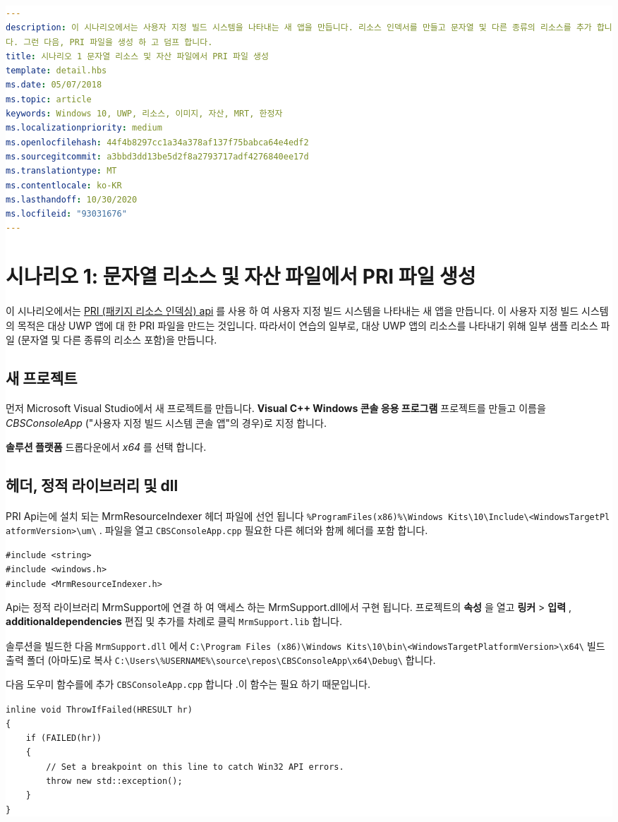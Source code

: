 ```yaml
---
description: 이 시나리오에서는 사용자 지정 빌드 시스템을 나타내는 새 앱을 만듭니다. 리소스 인덱서를 만들고 문자열 및 다른 종류의 리소스를 추가 합니다. 그런 다음, PRI 파일을 생성 하 고 덤프 합니다.
title: 시나리오 1 문자열 리소스 및 자산 파일에서 PRI 파일 생성
template: detail.hbs
ms.date: 05/07/2018
ms.topic: article
keywords: Windows 10, UWP, 리소스, 이미지, 자산, MRT, 한정자
ms.localizationpriority: medium
ms.openlocfilehash: 44f4b8297cc1a34a378af137f75babca64e4edf2
ms.sourcegitcommit: a3bbd3dd13be5d2f8a2793717adf4276840ee17d
ms.translationtype: MT
ms.contentlocale: ko-KR
ms.lasthandoff: 10/30/2020
ms.locfileid: "93031676"
---
```

# <a name="scenario-1-generate-a-pri-file-from-string-resources-and-asset-files"></a>시나리오 1: 문자열 리소스 및 자산 파일에서 PRI 파일 생성
이 시나리오에서는 [PRI (패키지 리소스 인덱싱) api](/windows/desktop/menurc/pri-indexing-reference) 를 사용 하 여 사용자 지정 빌드 시스템을 나타내는 새 앱을 만듭니다. 이 사용자 지정 빌드 시스템의 목적은 대상 UWP 앱에 대 한 PRI 파일을 만드는 것입니다. 따라서이 연습의 일부로, 대상 UWP 앱의 리소스를 나타내기 위해 일부 샘플 리소스 파일 (문자열 및 다른 종류의 리소스 포함)을 만듭니다.

## <a name="new-project"></a>새 프로젝트
먼저 Microsoft Visual Studio에서 새 프로젝트를 만듭니다. **Visual C++ Windows 콘솔 응용 프로그램** 프로젝트를 만들고 이름을 *CBSConsoleApp* ("사용자 지정 빌드 시스템 콘솔 앱"의 경우)로 지정 합니다.

**솔루션 플랫폼** 드롭다운에서 *x64* 를 선택 합니다.

## <a name="headers-static-library-and-dll"></a>헤더, 정적 라이브러리 및 dll
PRI Api는에 설치 되는 MrmResourceIndexer 헤더 파일에 선언 됩니다 `%ProgramFiles(x86)%\Windows Kits\10\Include\<WindowsTargetPlatformVersion>\um\` . 파일을 열고 `CBSConsoleApp.cpp` 필요한 다른 헤더와 함께 헤더를 포함 합니다.

```cppwinrt
#include <string>
#include <windows.h>
#include <MrmResourceIndexer.h>
```

Api는 정적 라이브러리 MrmSupport에 연결 하 여 액세스 하는 MrmSupport.dll에서 구현 됩니다. 프로젝트의 **속성** 을 열고 **링커**  >  **입력** , **additionaldependencies** 편집 및 추가를 차례로 클릭 `MrmSupport.lib` 합니다.

솔루션을 빌드한 다음 `MrmSupport.dll` 에서 `C:\Program Files (x86)\Windows Kits\10\bin\<WindowsTargetPlatformVersion>\x64\` 빌드 출력 폴더 (아마도)로 복사 `C:\Users\%USERNAME%\source\repos\CBSConsoleApp\x64\Debug\` 합니다.

다음 도우미 함수를에 추가 `CBSConsoleApp.cpp` 합니다 .이 함수는 필요 하기 때문입니다.

```cppwinrt
inline void ThrowIfFailed(HRESULT hr)
{
    if (FAILED(hr))
    {
        // Set a breakpoint on this line to catch Win32 API errors.
        throw new std::exception();
    }
}
```
